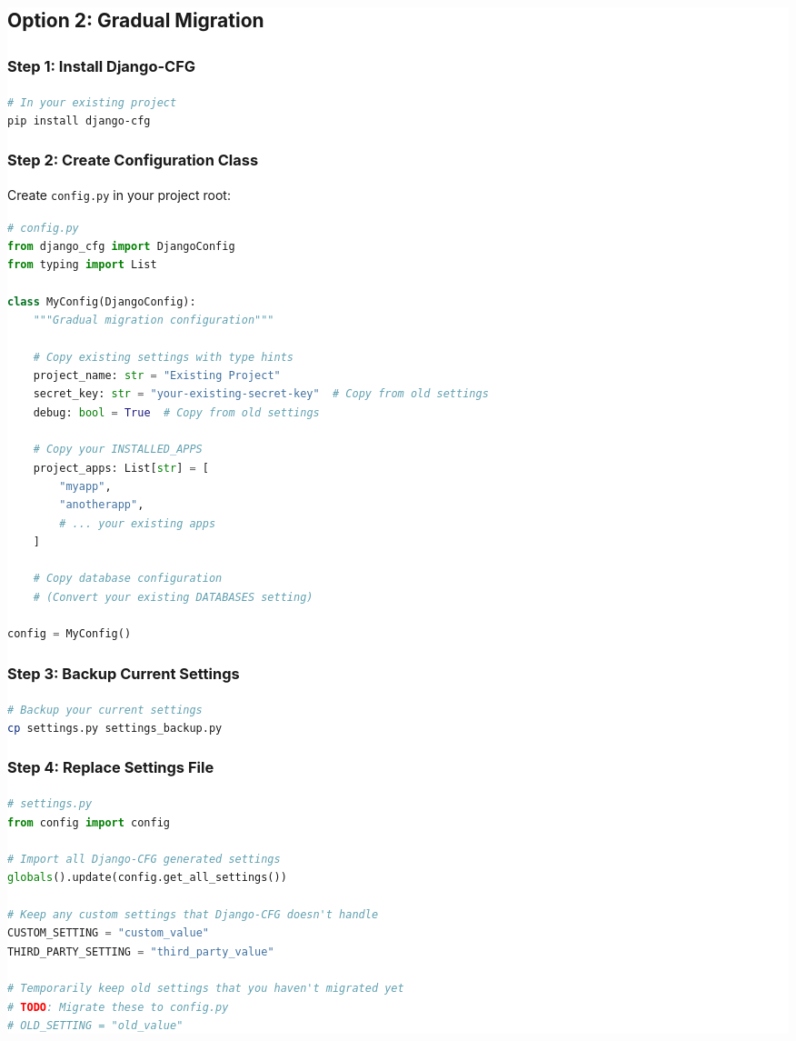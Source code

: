 ## Option 2: Gradual Migration

### Step 1: Install Django-CFG

```bash
# In your existing project
pip install django-cfg
```

### Step 2: Create Configuration Class

Create `config.py` in your project root:

```python
# config.py
from django_cfg import DjangoConfig
from typing import List

class MyConfig(DjangoConfig):
    """Gradual migration configuration"""
    
    # Copy existing settings with type hints
    project_name: str = "Existing Project"
    secret_key: str = "your-existing-secret-key"  # Copy from old settings
    debug: bool = True  # Copy from old settings
    
    # Copy your INSTALLED_APPS
    project_apps: List[str] = [
        "myapp",
        "anotherapp",
        # ... your existing apps
    ]
    
    # Copy database configuration
    # (Convert your existing DATABASES setting)

config = MyConfig()
```

### Step 3: Backup Current Settings

```bash
# Backup your current settings
cp settings.py settings_backup.py
```

### Step 4: Replace Settings File

```python
# settings.py
from config import config

# Import all Django-CFG generated settings
globals().update(config.get_all_settings())

# Keep any custom settings that Django-CFG doesn't handle
CUSTOM_SETTING = "custom_value"
THIRD_PARTY_SETTING = "third_party_value"

# Temporarily keep old settings that you haven't migrated yet
# TODO: Migrate these to config.py
# OLD_SETTING = "old_value"
```
